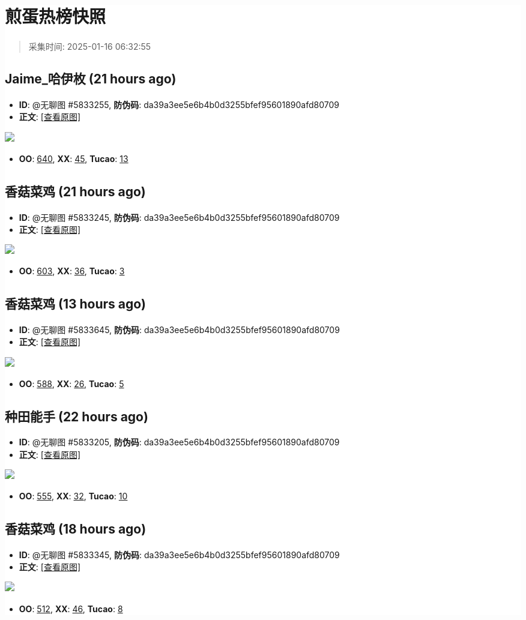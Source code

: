 # 煎蛋热榜快照

> 采集时间: 2025-01-16 06:32:55

## Jaime_哈伊枚 (21 hours ago) 

- **ID**: @无聊图 #5833255, **防伪码**: da39a3ee5e6b4b0d3255bfef95601890afd80709
- **正文**: [[查看原图]](//img.toto.im/large/008F0GIEly1hxl6brqpnhj30p807q0t7.jpg)  

![](https://img.toto.im/mw600/008F0GIEly1hxl6brqpnhj30p807q0t7.jpg)
- **OO**: [640](https://jandan.net/t/5833255#tucao-like), **XX**: [45](https://jandan.net/t/5833255#tucao-unlike), **Tucao**: [13](https://jandan.net/t/5833255#tucao-list)

## 香菇菜鸡 (21 hours ago) 

- **ID**: @无聊图 #5833245, **防伪码**: da39a3ee5e6b4b0d3255bfef95601890afd80709
- **正文**: [[查看原图]](//img.toto.im/large/006DsAqIgy1hxkhndf9n0j30bg09gwek.jpg)  

![](https://img.toto.im/mw600/006DsAqIgy1hxkhndf9n0j30bg09gwek.jpg)
- **OO**: [603](https://jandan.net/t/5833245#tucao-like), **XX**: [36](https://jandan.net/t/5833245#tucao-unlike), **Tucao**: [3](https://jandan.net/t/5833245#tucao-list)

## 香菇菜鸡 (13 hours ago) 

- **ID**: @无聊图 #5833645, **防伪码**: da39a3ee5e6b4b0d3255bfef95601890afd80709
- **正文**: [[查看原图]](//img.toto.im/large/87f7b519gy1hxlj14lvvwj20qy0t9di4.jpg)  

![](https://img.toto.im/mw600/87f7b519gy1hxlj14lvvwj20qy0t9di4.jpg)
- **OO**: [588](https://jandan.net/t/5833645#tucao-like), **XX**: [26](https://jandan.net/t/5833645#tucao-unlike), **Tucao**: [5](https://jandan.net/t/5833645#tucao-list)

## 种田能手 (22 hours ago) 

- **ID**: @无聊图 #5833205, **防伪码**: da39a3ee5e6b4b0d3255bfef95601890afd80709
- **正文**: [[查看原图]](//img.toto.im/large/008F0GIEly1hxl43w7uncj30qo0zktc8.jpg)  

![](https://img.toto.im/mw600/008F0GIEly1hxl43w7uncj30qo0zktc8.jpg)
- **OO**: [555](https://jandan.net/t/5833205#tucao-like), **XX**: [32](https://jandan.net/t/5833205#tucao-unlike), **Tucao**: [10](https://jandan.net/t/5833205#tucao-list)

## 香菇菜鸡 (18 hours ago) 

- **ID**: @无聊图 #5833345, **防伪码**: da39a3ee5e6b4b0d3255bfef95601890afd80709
- **正文**: [[查看原图]](//img.toto.im/large/007Y7SRMly1hxlaeswjehj30c60mlq6p.jpg)  

![](https://img.toto.im/mw600/007Y7SRMly1hxlaeswjehj30c60mlq6p.jpg)
- **OO**: [512](https://jandan.net/t/5833345#tucao-like), **XX**: [46](https://jandan.net/t/5833345#tucao-unlike), **Tucao**: [8](https://jandan.net/t/5833345#tucao-list)
